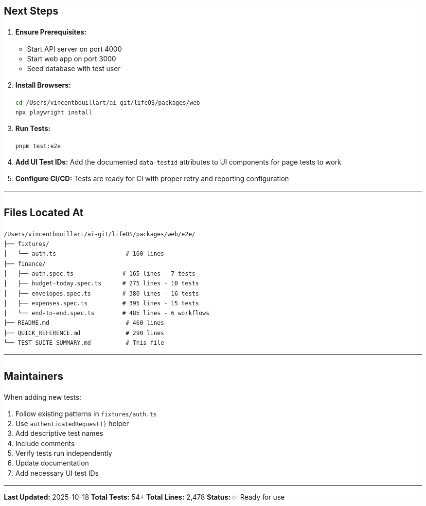 
## Next Steps

1. **Ensure Prerequisites:**
   - Start API server on port 4000
   - Start web app on port 3000
   - Seed database with test user

2. **Install Browsers:**
   ```bash
   cd /Users/vincentbouillart/ai-git/lifeOS/packages/web
   npx playwright install
   ```

3. **Run Tests:**
   ```bash
   pnpm test:e2e
   ```

4. **Add UI Test IDs:**
   Add the documented `data-testid` attributes to UI components for page tests to work

5. **Configure CI/CD:**
   Tests are ready for CI with proper retry and reporting configuration

---

## Files Located At

```
/Users/vincentbouillart/ai-git/lifeOS/packages/web/e2e/
├── fixtures/
│   └── auth.ts                    # 160 lines
├── finance/
│   ├── auth.spec.ts              # 165 lines - 7 tests
│   ├── budget-today.spec.ts      # 275 lines - 10 tests
│   ├── envelopes.spec.ts         # 380 lines - 16 tests
│   ├── expenses.spec.ts          # 395 lines - 15 tests
│   └── end-to-end.spec.ts        # 485 lines - 6 workflows
├── README.md                      # 460 lines
├── QUICK_REFERENCE.md             # 290 lines
└── TEST_SUITE_SUMMARY.md          # This file
```

---

## Maintainers

When adding new tests:
1. Follow existing patterns in `fixtures/auth.ts`
2. Use `authenticatedRequest()` helper
3. Add descriptive test names
4. Include comments
5. Verify tests run independently
6. Update documentation
7. Add necessary UI test IDs

---

**Last Updated:** 2025-10-18
**Total Tests:** 54+
**Total Lines:** 2,478
**Status:** ✅ Ready for use
